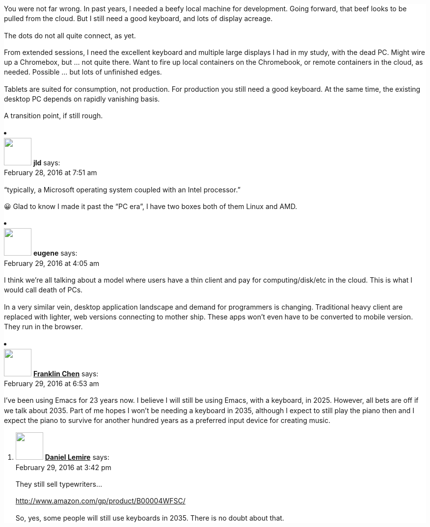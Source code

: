 <p>You were not far wrong. In past years, I needed a beefy local machine for development. Going forward, that beef looks to be pulled from the cloud. But I still need a good keyboard, and lots of display acreage. </p>
<p>The dots do not all quite connect, as yet.</p>
<p>From extended sessions, I need the excellent keyboard and multiple large displays I had in my study, with the dead PC. Might wire up a Chromebox, but &#8230; not quite there. Want to fire up local containers on the Chromebook, or remote containers in the cloud, as needed. Possible &#8230; but lots of unfinished edges.</p>
<p>Tablets are suited for consumption, not production. For production you still need a good keyboard. At the same time, the existing desktop PC depends on rapidly vanishing basis. </p>
<p>A transition point, if still rough.</p>
</div>
</li>
<li id="comment-229917" class="comment even thread-even depth-1">
<div class="comment-author vcard">
<img alt src="https://secure.gravatar.com/avatar/988ac6d9ab01c62c26ca83981a0e5e9a?s=56&#038;d=mm&#038;r=g" srcset="https://secure.gravatar.com/avatar/988ac6d9ab01c62c26ca83981a0e5e9a?s=112&#038;d=mm&#038;r=g 2x" class="avatar avatar-56 photo" height="56" width="56" loading="lazy" decoding="async" /> <b class="fn">jld</b> <span class="says">says:</span> </div>
<div class="comment-metadata"><time datetime="2016-02-28T07:51:24+00:00">February 28, 2016 at 7:51 am</time></a> </div>
<div class="comment-content">
<p>&ldquo;typically, a Microsoft operating system coupled with an Intel processor.&rdquo;</p>
<p>😀 Glad to know I made it past the &ldquo;PC era&rdquo;, I have two boxes both of them Linux and AMD.</p>
</div>
</li>
<li id="comment-229986" class="comment odd alt thread-odd thread-alt depth-1">
<div class="comment-author vcard">
<img alt src="https://secure.gravatar.com/avatar/1d4e09e6b2678777e1daec092302469b?s=56&#038;d=mm&#038;r=g" srcset="https://secure.gravatar.com/avatar/1d4e09e6b2678777e1daec092302469b?s=112&#038;d=mm&#038;r=g 2x" class="avatar avatar-56 photo" height="56" width="56" loading="lazy" decoding="async" /> <b class="fn">eugene</b> <span class="says">says:</span> </div>
<div class="comment-metadata"><time datetime="2016-02-29T04:05:50+00:00">February 29, 2016 at 4:05 am</time></a> </div>
<div class="comment-content">
<p>I think we&rsquo;re all talking about a model where users have a thin client and pay for computing/disk/etc in the cloud. This is what I would call death of PCs.</p>
<p>In a very similar vein, desktop application landscape and demand for programmers is changing. Traditional heavy client are replaced with lighter, web versions connecting to mother ship. These apps won&rsquo;t even have to be converted to mobile version. They run in the browser.</p>
</div>
</li>
<li id="comment-230003" class="comment even thread-even depth-1 parent">
<div class="comment-author vcard">
<img alt src="https://secure.gravatar.com/avatar/f8a7ccb41af2422d10599464b96cf034?s=56&#038;d=mm&#038;r=g" srcset="https://secure.gravatar.com/avatar/f8a7ccb41af2422d10599464b96cf034?s=112&#038;d=mm&#038;r=g 2x" class="avatar avatar-56 photo" height="56" width="56" loading="lazy" decoding="async" /> <b class="fn"><a href="http://franklinchen.com/" class="url" rel="ugc external nofollow">Franklin Chen</a></b> <span class="says">says:</span> </div>
<div class="comment-metadata"><time datetime="2016-02-29T06:53:54+00:00">February 29, 2016 at 6:53 am</time></a> </div>
<div class="comment-content">
<p>I&rsquo;ve been using Emacs for 23 years now. I believe I will still be using Emacs, with a keyboard, in 2025. However, all bets are off if we talk about 2035. Part of me hopes I won&rsquo;t be needing a keyboard in 2035, although I expect to still play the piano then and I expect the piano to survive for another hundred years as a preferred input device for creating music.</p>
</div>
<ol class="children">
<li id="comment-230066" class="comment byuser comment-author-lemire bypostauthor odd alt depth-2">
<div class="comment-author vcard">
<img alt src="https://secure.gravatar.com/avatar/2ca999bef9535950f5b84281a4dab006?s=56&#038;d=mm&#038;r=g" srcset="https://secure.gravatar.com/avatar/2ca999bef9535950f5b84281a4dab006?s=112&#038;d=mm&#038;r=g 2x" class="avatar avatar-56 photo" height="56" width="56" loading="lazy" decoding="async" /> <b class="fn"><a href="https://lemire.me/en/" class="url" rel="ugc">Daniel Lemire</a></b> <span class="says">says:</span> </div>
<div class="comment-metadata"><time datetime="2016-02-29T15:42:19+00:00">February 29, 2016 at 3:42 pm</time></a> </div>
<div class="comment-content">
<p>They still sell typewriters&#8230;</p>
<p><a href="https://www.amazon.com/gp/product/B00004WFSC/" rel="nofollow ugc">http://www.amazon.com/gp/product/B00004WFSC/</a></p>
<p>So, yes, some people will still use keyboards in 2035. There is no doubt about that.</p>
</div>
</li>